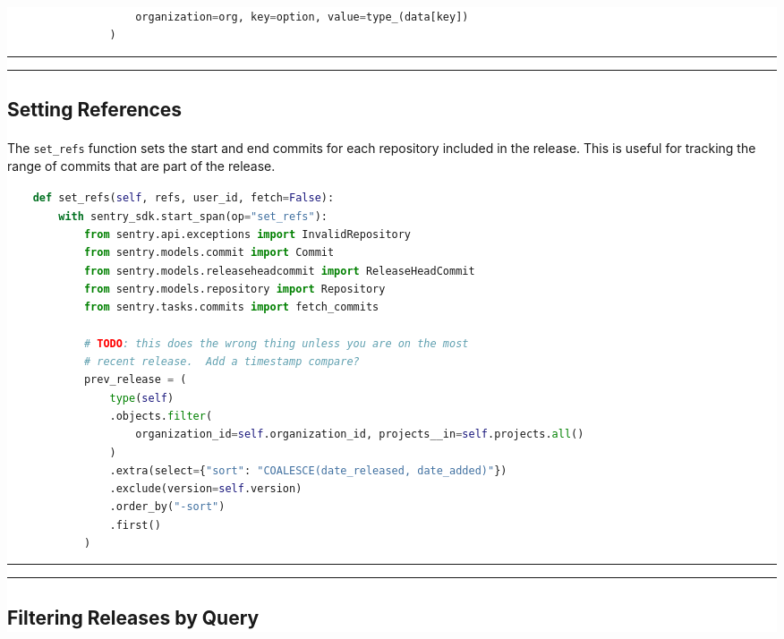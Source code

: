 ```python
                    organization=org, key=option, value=type_(data[key])
                )

```

---

</SwmSnippet>

<SwmSnippet path="/src/sentry/models/release.py" line="600">

---

## Setting References

The <SwmToken path="src/sentry/models/release.py" pos="600:3:3" line-data="    def set_refs(self, refs, user_id, fetch=False):">`set_refs`</SwmToken> function sets the start and end commits for each repository included in the release. This is useful for tracking the range of commits that are part of the release.

```python
    def set_refs(self, refs, user_id, fetch=False):
        with sentry_sdk.start_span(op="set_refs"):
            from sentry.api.exceptions import InvalidRepository
            from sentry.models.commit import Commit
            from sentry.models.releaseheadcommit import ReleaseHeadCommit
            from sentry.models.repository import Repository
            from sentry.tasks.commits import fetch_commits

            # TODO: this does the wrong thing unless you are on the most
            # recent release.  Add a timestamp compare?
            prev_release = (
                type(self)
                .objects.filter(
                    organization_id=self.organization_id, projects__in=self.projects.all()
                )
                .extra(select={"sort": "COALESCE(date_released, date_added)"})
                .exclude(version=self.version)
                .order_by("-sort")
                .first()
            )

```

---

</SwmSnippet>

<SwmSnippet path="/src/sentry/api/endpoints/organization_releases.py" line="77">

---

## Filtering Releases by Query
